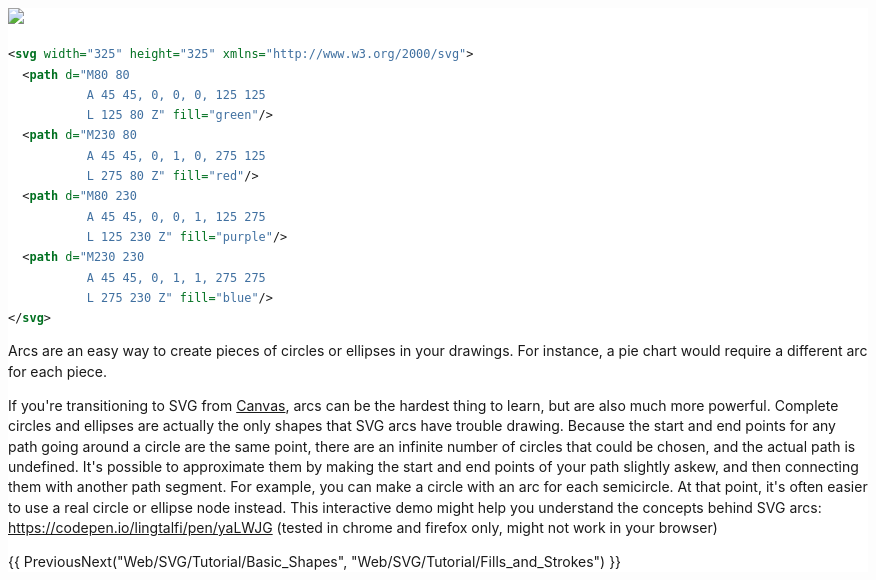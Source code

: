 ![](svgarcs_flags.png)

```xml
<svg width="325" height="325" xmlns="http://www.w3.org/2000/svg">
  <path d="M80 80
           A 45 45, 0, 0, 0, 125 125
           L 125 80 Z" fill="green"/>
  <path d="M230 80
           A 45 45, 0, 1, 0, 275 125
           L 275 80 Z" fill="red"/>
  <path d="M80 230
           A 45 45, 0, 0, 1, 125 275
           L 125 230 Z" fill="purple"/>
  <path d="M230 230
           A 45 45, 0, 1, 1, 275 275
           L 275 230 Z" fill="blue"/>
</svg>
```

Arcs are an easy way to create pieces of circles or ellipses in your drawings. For instance, a pie chart would require a different arc for each piece.

If you're transitioning to SVG from [Canvas](/zh-TW/HTML/Canvas), arcs can be the hardest thing to learn, but are also much more powerful. Complete circles and ellipses are actually the only shapes that SVG arcs have trouble drawing. Because the start and end points for any path going around a circle are the same point, there are an infinite number of circles that could be chosen, and the actual path is undefined. It's possible to approximate them by making the start and end points of your path slightly askew, and then connecting them with another path segment. For example, you can make a circle with an arc for each semicircle. At that point, it's often easier to use a real circle or ellipse node instead. This interactive demo might help you understand the concepts behind SVG arcs: <https://codepen.io/lingtalfi/pen/yaLWJG> (tested in chrome and firefox only, might not work in your browser)

{{ PreviousNext("Web/SVG/Tutorial/Basic_Shapes", "Web/SVG/Tutorial/Fills_and_Strokes") }}

